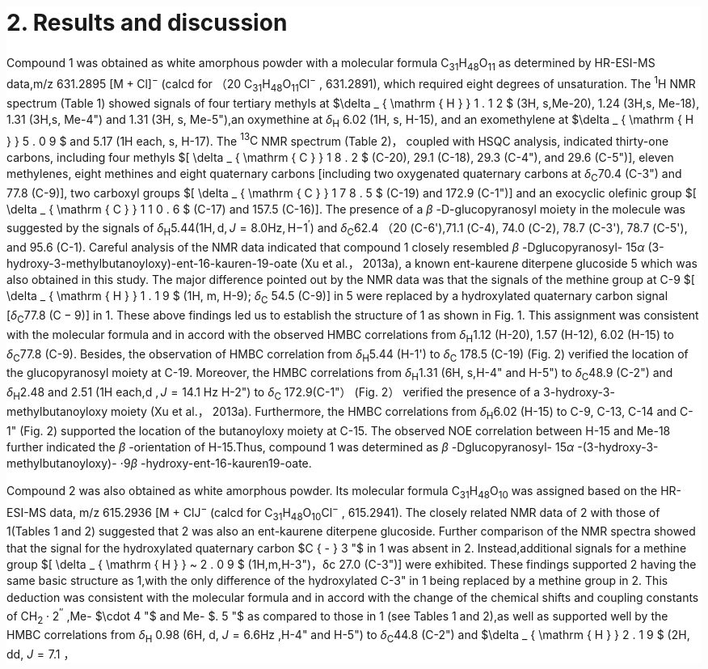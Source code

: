# 2. Results and discussion

Compound 1 was obtained as white amorphous powder with a molecular formula $\mathrm { C } _ { 3 1 } \mathrm { H } _ { 4 8 } \mathrm { O } _ { 1 1 }$ as determined by HR-ESI-MS data,m/z 631.2895 $[ \mathrm { M } + \mathrm { C l } ] ^ { - }$ (calcd for （20 $\mathrm { C } _ { 3 1 } \mathrm { H } _ { 4 8 } \mathrm { O } _ { 1 1 } \mathrm { C l } ^ { - }$ , 631.2891), which required eight degrees of unsaturation. The $\mathrm { ^ { 1 } H }$ NMR spectrum (Table 1) showed signals of four tertiary methyls at $\delta _ { \mathrm { H } } 1 . 1 2 \$ (3H, s,Me-20), 1.24 (3H,s, Me-18), 1.31 (3H,s, Me-4") and 1.31 (3H, s, Me-5"),an oxymethine at $\delta _ { \mathrm { H } }$ 6.02 (1H, s, H-15), and an exomethylene at $\delta _ { \mathrm { H } } 5 . 0 9 \$ and 5.17 (1H each, s, H-17). The $^ { 1 3 } \mathrm { C }$ NMR spectrum (Table 2)， coupled with HSQC analysis, indicated thirty-one carbons, including four methyls $[ \delta _ { \mathrm { C } } 1 8 . 2 \$ (C-20), 29.1 (C-18), 29.3 (C-4"), and 29.6 (C-5")], eleven methylenes, eight methines and eight quaternary carbons [including two oxygenated quaternary carbons at $\delta _ { \mathrm { C } } 7 0 . 4$ (C-3") and 77.8 (C-9)], two carboxyl groups $[ \delta _ { \mathrm { C } } 1 7 8 . 5 \$ (C-19) and 172.9 (C-1")] and an exocyclic olefinic group $[ \delta _ { \mathrm { C } } 1 1 0 . 6 \$ (C-17) and 157.5 (C-16)]. The presence of a $\beta$ -D-glucopyranosyl moiety in the molecule was suggested by the signals of $\delta _ { \mathrm { H } } 5 . 4 4 ( 1 \mathrm { H } , \mathrm { d } , J = 8 . 0 \mathrm { H z } , \mathrm { H } { - 1 } ^ { \prime } )$ and $\delta _ { \mathrm { C } } 6 2 . 4$ （20 (C-6'),71.1 (C-4), 74.0 (C-2), 78.7 (C-3'), 78.7 (C-5'), and 95.6 (C-1). Careful analysis of the NMR data indicated that compound 1 closely resembled $\beta$ -Dglucopyranosyl- $1 5 \alpha$ (3-hydroxy-3-methylbutanoyloxy)-ent-16-kauren-19-oate (Xu et al.， 2013a), a known ent-kaurene diterpene glucoside 5 which was also obtained in this study. The major difference pointed out by the NMR data was that the signals of the methine group at C-9 $[ \delta _ { \mathrm { H } } 1 . 1 9 \$ (1H, m, H-9); $\delta _ { \mathrm { C } }$ 54.5 (C-9)] in 5 were replaced by a hydroxylated quaternary carbon signal $\left[ \delta _ { \mathrm { C } } 7 7 . 8 \ ( \mathrm { C - 9 } ) \right]$ in 1. These above findings led us to establish the structure of 1 as shown in Fig. 1. This assignment was consistent with the molecular formula and in accord with the observed HMBC correlations from $\delta _ { \mathrm { H } } 1 . 1 2$ (H-20), 1.57 (H-12), 6.02 (H-15) to $\delta _ { \mathrm { C } } 7 7 . 8$ (C-9). Besides, the observation of HMBC correlation from $\delta _ { \mathrm { H } } 5 . 4 4$ (H-1') to $\delta _ { \mathrm { C } }$ 178.5 (C-19) (Fig. 2) verified the location of the glucopyranosyl moiety at C-19. Moreover, the HMBC correlations from $\delta _ { \mathrm { H } } 1 . 3 1$ (6H, s,H-4" and H-5") to $\delta _ { \mathrm { C } } 4 8 . 9$ (C-2") and $\delta _ { \mathrm { H } } 2 . 4 8$ and 2.51 (1H each,d $, J = 1 4 . 1 \ \mathrm { H z }$ H-2") to $\delta _ { \mathrm { C } }$ 172.9(C-1"） (Fig. 2） verified the presence of a 3-hydroxy-3- methylbutanoyloxy moiety (Xu et al.， 2013a). Furthermore, the HMBC correlations from $\delta _ { \mathrm { H } } 6 . 0 2$ (H-15) to C-9, C-13, C-14 and C-1" (Fig. 2) supported the location of the butanoyloxy moiety at C-15. The observed NOE correlation between H-15 and Me-18 further indicated the $\beta$ -orientation of H-15.Thus, compound 1 was determined as $\beta$ -Dglucopyranosyl- $1 5 \alpha$ -(3-hydroxy-3-methylbutanoyloxy)- $\cdot 9 \beta$ -hydroxy-ent-16-kauren19-oate.

Compound 2 was also obtained as white amorphous powder. Its molecular formula $\mathrm { C } _ { 3 1 } \mathrm { H } _ { 4 8 } \mathrm { O } _ { 1 0 }$ was assigned based on the HR-ESI-MS data, m/z 615.2936 [M + $\mathrm { C l J ^ { - } }$ (calcd for $\mathrm { C } _ { 3 1 } \mathrm { H } _ { 4 8 } \mathrm { O } _ { 1 0 } \mathrm { C l } ^ { - }$ , 615.2941). The closely related NMR data of 2 with those of 1(Tables 1 and 2) suggested that 2 was also an ent-kaurene diterpene glucoside. Further comparison of the NMR spectra showed that the signal for the hydroxylated quaternary carbon $C { - } 3 "$ in 1 was absent in 2. Instead,additional signals for a methine group $[ \delta _ { \mathrm { H } } ~ 2 . 0 9 \$ (1H,m,H-3")，δc 27.0 (C-3")] were exhibited. These findings supported 2 having the same basic structure as 1,with the only difference of the hydroxylated C-3" in 1 being replaced by a methine group in 2. This deduction was consistent with the molecular formula and in accord with the change of the chemical shifts and coupling constants of $\mathrm { C H } _ { 2 } { \cdot } 2 ^ { \prime \prime }$ ,Me- $\cdot 4 "$ and Me- $. 5 "$ as compared to those in 1 (see Tables 1 and 2),as well as supported well by the HMBC correlations from $\delta _ { \mathrm { H } }$ 0.98 (6H, d, $J { = } 6 . 6 \mathrm { H z }$ ,H-4" and H-5") to $\delta _ { \mathrm { C } } 4 4 . 8$ (C-2") and $\delta _ { \mathrm { H } } 2 . 1 9 \$ (2H, dd, $J { = } 7 . 1$ ，
